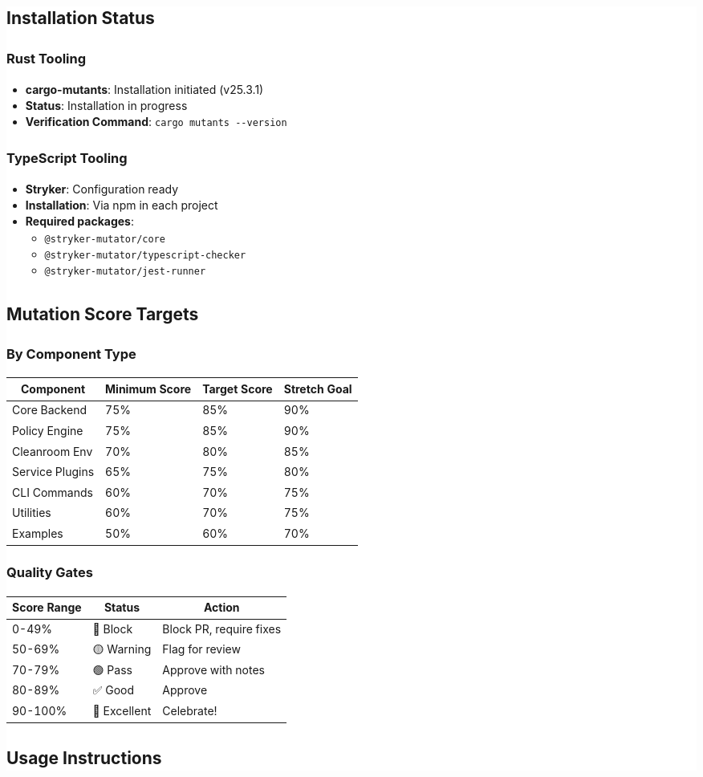 ## Installation Status

### Rust Tooling
- **cargo-mutants**: Installation initiated (v25.3.1)
- **Status**: Installation in progress
- **Verification Command**: `cargo mutants --version`

### TypeScript Tooling
- **Stryker**: Configuration ready
- **Installation**: Via npm in each project
- **Required packages**:
  - `@stryker-mutator/core`
  - `@stryker-mutator/typescript-checker`
  - `@stryker-mutator/jest-runner`

## Mutation Score Targets

### By Component Type

| Component | Minimum Score | Target Score | Stretch Goal |
|-----------|--------------|--------------|--------------|
| Core Backend | 75% | 85% | 90% |
| Policy Engine | 75% | 85% | 90% |
| Cleanroom Env | 70% | 80% | 85% |
| Service Plugins | 65% | 75% | 80% |
| CLI Commands | 60% | 70% | 75% |
| Utilities | 60% | 70% | 75% |
| Examples | 50% | 60% | 70% |

### Quality Gates

| Score Range | Status | Action |
|-------------|--------|--------|
| 0-49% | 🔴 Block | Block PR, require fixes |
| 50-69% | 🟡 Warning | Flag for review |
| 70-79% | 🟢 Pass | Approve with notes |
| 80-89% | ✅ Good | Approve |
| 90-100% | 🌟 Excellent | Celebrate! |

## Usage Instructions

